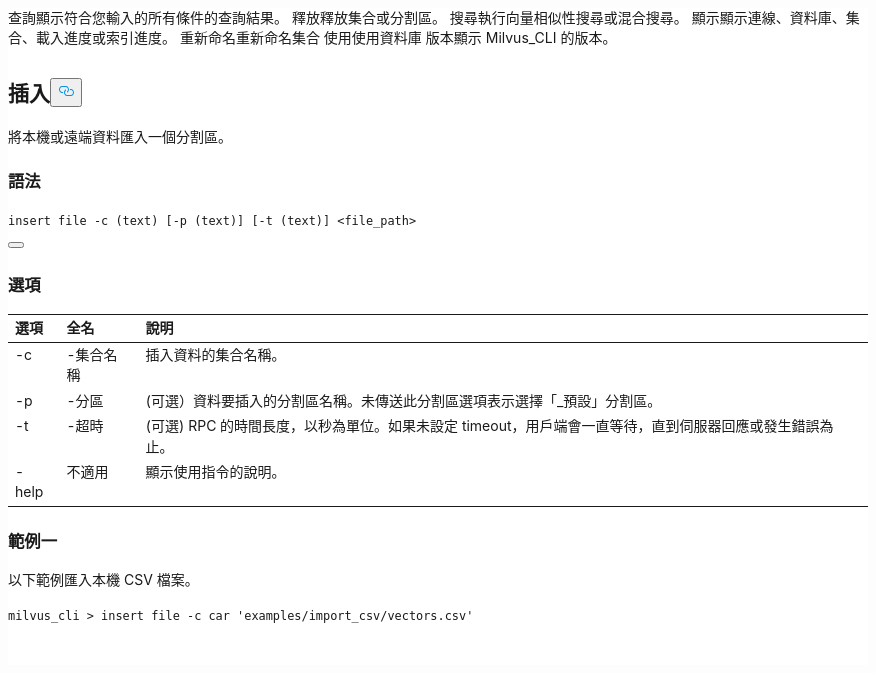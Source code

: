<tr><td style="text-align:left">查詢</td><td style="text-align:left">顯示符合您輸入的所有條件的查詢結果。</td></tr>
<tr><td style="text-align:left">釋放</td><td style="text-align:left">釋放集合或分割區。</td></tr>
<tr><td style="text-align:left">搜尋</td><td style="text-align:left">執行向量相似性搜尋或混合搜尋。</td></tr>
<tr><td style="text-align:left">顯示</td><td style="text-align:left">顯示連線、資料庫、集合、載入進度或索引進度。</td></tr>
<tr><td style="text-align:left">重新命名</td><td style="text-align:left">重新命名集合</td></tr>
<tr><td style="text-align:left">使用</td><td style="text-align:left">使用資料庫</td></tr>
<tr><td style="text-align:left">版本</td><td style="text-align:left">顯示 Milvus_CLI 的版本。</td></tr>
</tbody>
</table>
<h2 id="insert" class="common-anchor-header">插入<button data-href="#insert" class="anchor-icon" translate="no">
      <svg translate="no"
        aria-hidden="true"
        focusable="false"
        height="20"
        version="1.1"
        viewBox="0 0 16 16"
        width="16"
      >
        <path
          fill="#0092E4"
          fill-rule="evenodd"
          d="M4 9h1v1H4c-1.5 0-3-1.69-3-3.5S2.55 3 4 3h4c1.45 0 3 1.69 3 3.5 0 1.41-.91 2.72-2 3.25V8.59c.58-.45 1-1.27 1-2.09C10 5.22 8.98 4 8 4H4c-.98 0-2 1.22-2 2.5S3 9 4 9zm9-3h-1v1h1c1 0 2 1.22 2 2.5S13.98 12 13 12H9c-.98 0-2-1.22-2-2.5 0-.83.42-1.64 1-2.09V6.25c-1.09.53-2 1.84-2 3.25C6 11.31 7.55 13 9 13h4c1.45 0 3-1.69 3-3.5S14.5 6 13 6z"
        ></path>
      </svg>
    </button></h2><p>將本機或遠端資料匯入一個分割區。</p>
<p><h3 id="insert">語法</h3></p>
<pre><code translate="no" class="language-shell">insert file -c (text) [-p (text)] [-t (text)] &lt;file_path&gt;
<button class="copy-code-btn"></button></code></pre>
<p><h3 id="insert">選項</h3></p>
<table>
<thead>
<tr><th style="text-align:left">選項</th><th style="text-align:left">全名</th><th style="text-align:left">說明</th></tr>
</thead>
<tbody>
<tr><td style="text-align:left">-c</td><td style="text-align:left">-集合名稱</td><td style="text-align:left">插入資料的集合名稱。</td></tr>
<tr><td style="text-align:left">-p</td><td style="text-align:left">-分區</td><td style="text-align:left">(可選）資料要插入的分割區名稱。未傳送此分割區選項表示選擇「_預設」分割區。</td></tr>
<tr><td style="text-align:left">-t</td><td style="text-align:left">-超時</td><td style="text-align:left">(可選) RPC 的時間長度，以秒為單位。如果未設定 timeout，用戶端會一直等待，直到伺服器回應或發生錯誤為止。</td></tr>
<tr><td style="text-align:left">-help</td><td style="text-align:left">不適用</td><td style="text-align:left">顯示使用指令的說明。</td></tr>
</tbody>
</table>
<p><h3 id="insert">範例一</h3>
以下範例匯入本機 CSV 檔案。</p>
<pre><code translate="no" class="language-shell">milvus_cli &gt; insert file -c car &#x27;examples/import_csv/vectors.csv&#x27;
